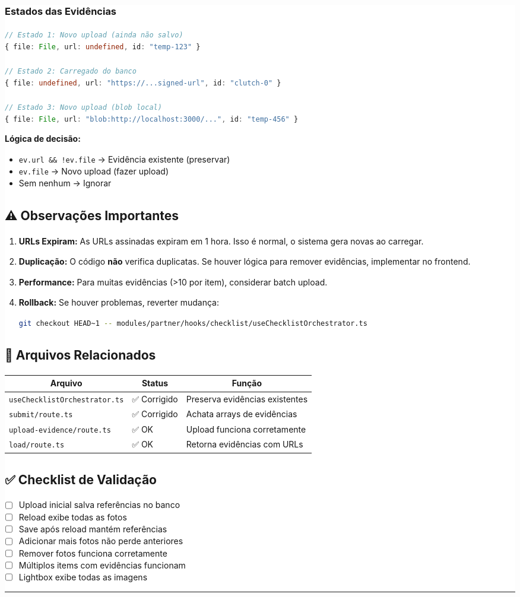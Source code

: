 ### Estados das Evidências

```typescript
// Estado 1: Novo upload (ainda não salvo)
{ file: File, url: undefined, id: "temp-123" }

// Estado 2: Carregado do banco
{ file: undefined, url: "https://...signed-url", id: "clutch-0" }

// Estado 3: Novo upload (blob local)
{ file: File, url: "blob:http://localhost:3000/...", id: "temp-456" }
```

**Lógica de decisão:**
- `ev.url && !ev.file` → Evidência existente (preservar)
- `ev.file` → Novo upload (fazer upload)
- Sem nenhum → Ignorar

## ⚠️ Observações Importantes

1. **URLs Expiram:** As URLs assinadas expiram em 1 hora. Isso é normal, o sistema gera novas ao carregar.

2. **Duplicação:** O código **não** verifica duplicatas. Se houver lógica para remover evidências, implementar no frontend.

3. **Performance:** Para muitas evidências (>10 por item), considerar batch upload.

4. **Rollback:** Se houver problemas, reverter mudança:
   ```bash
   git checkout HEAD~1 -- modules/partner/hooks/checklist/useChecklistOrchestrator.ts
   ```

## 📝 Arquivos Relacionados

| Arquivo | Status | Função |
|---------|--------|--------|
| `useChecklistOrchestrator.ts` | ✅ Corrigido | Preserva evidências existentes |
| `submit/route.ts` | ✅ Corrigido | Achata arrays de evidências |
| `upload-evidence/route.ts` | ✅ OK | Upload funciona corretamente |
| `load/route.ts` | ✅ OK | Retorna evidências com URLs |

## ✅ Checklist de Validação

- [ ] Upload inicial salva referências no banco
- [ ] Reload exibe todas as fotos
- [ ] Save após reload mantém referências
- [ ] Adicionar mais fotos não perde anteriores
- [ ] Remover fotos funciona corretamente
- [ ] Múltiplos items com evidências funcionam
- [ ] Lightbox exibe todas as imagens

---